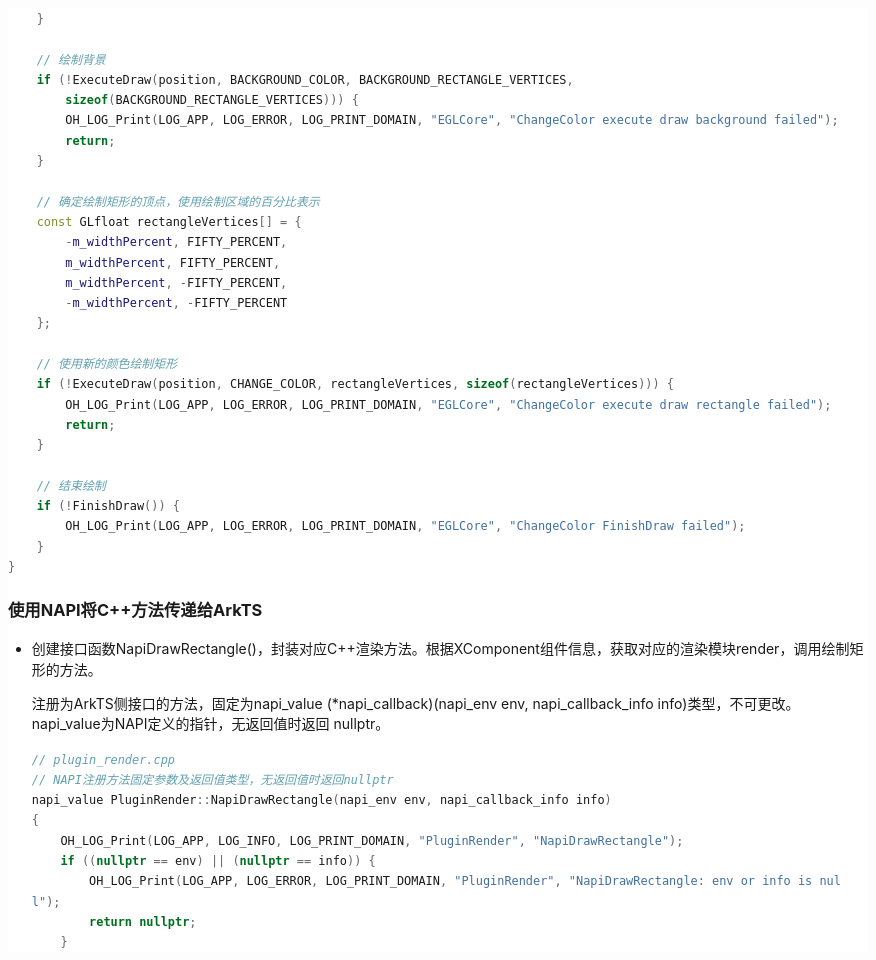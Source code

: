   ```C++
      }
  
      // 绘制背景
      if (!ExecuteDraw(position, BACKGROUND_COLOR, BACKGROUND_RECTANGLE_VERTICES,
          sizeof(BACKGROUND_RECTANGLE_VERTICES))) {
          OH_LOG_Print(LOG_APP, LOG_ERROR, LOG_PRINT_DOMAIN, "EGLCore", "ChangeColor execute draw background failed");
          return;
      }
  
      // 确定绘制矩形的顶点，使用绘制区域的百分比表示
      const GLfloat rectangleVertices[] = {
          -m_widthPercent, FIFTY_PERCENT,
          m_widthPercent, FIFTY_PERCENT,
          m_widthPercent, -FIFTY_PERCENT,
          -m_widthPercent, -FIFTY_PERCENT
      };
  
      // 使用新的颜色绘制矩形
      if (!ExecuteDraw(position, CHANGE_COLOR, rectangleVertices, sizeof(rectangleVertices))) {
          OH_LOG_Print(LOG_APP, LOG_ERROR, LOG_PRINT_DOMAIN, "EGLCore", "ChangeColor execute draw rectangle failed");
          return;
      }
  
      // 结束绘制
      if (!FinishDraw()) {
          OH_LOG_Print(LOG_APP, LOG_ERROR, LOG_PRINT_DOMAIN, "EGLCore", "ChangeColor FinishDraw failed");
      }
  }
  ```


### 使用NAPI将C++方法传递给ArkTS

-   创建接口函数NapiDrawRectangle\(\)，封装对应C++渲染方法。根据XComponent组件信息，获取对应的渲染模块render，调用绘制矩形的方法。

    注册为ArkTS侧接口的方法，固定为napi\_value \(\*napi\_callback\)\(napi\_env env, napi\_callback\_info info\)类型，不可更改。napi\_value为NAPI定义的指针，无返回值时返回 nullptr。

    ```c++
    // plugin_render.cpp
    // NAPI注册方法固定参数及返回值类型，无返回值时返回nullptr
    napi_value PluginRender::NapiDrawRectangle(napi_env env, napi_callback_info info)
    {
        OH_LOG_Print(LOG_APP, LOG_INFO, LOG_PRINT_DOMAIN, "PluginRender", "NapiDrawRectangle");
        if ((nullptr == env) || (nullptr == info)) {
            OH_LOG_Print(LOG_APP, LOG_ERROR, LOG_PRINT_DOMAIN, "PluginRender", "NapiDrawRectangle: env or info is null");
            return nullptr;
        }
    